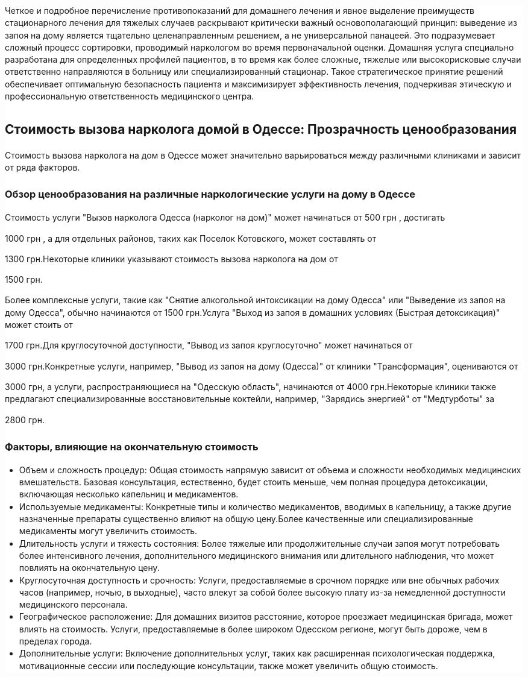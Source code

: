 Четкое и подробное перечисление противопоказаний для домашнего лечения и явное выделение преимуществ стационарного лечения для тяжелых случаев раскрывают критически важный основополагающий принцип: выведение из запоя на дому является тщательно целенаправленным решением, а не универсальной панацеей. Это подразумевает сложный процесс сортировки, проводимый наркологом во время первоначальной оценки. Домашняя услуга специально разработана для определенных профилей пациентов, в то время как более сложные, тяжелые или высокорисковые случаи ответственно направляются в больницу или специализированный стационар. Такое стратегическое принятие решений обеспечивает оптимальную безопасность пациента и максимизирует эффективность лечения, подчеркивая этическую и профессиональную ответственность медицинского центра.

## Стоимость вызова нарколога домой в Одессе: Прозрачность ценообразования

Стоимость вызова нарколога на дом в Одессе может значительно варьироваться между различными клиниками и зависит от ряда факторов.

### Обзор ценообразования на различные наркологические услуги на дому в Одессе

Стоимость услуги "Вызов нарколога Одесса (нарколог на дом)" может начинаться от 500 грн , достигать 

1000 грн , а для отдельных районов, таких как Поселок Котовского, может составлять от 

1300 грн.Некоторые клиники указывают стоимость вызова нарколога на дом от 

1500 грн.

Более комплексные услуги, такие как "Снятие алкогольной интоксикации на дому Одесса" или "Выведение из запоя на дому Одесса", обычно начинаются от 1500 грн.Услуга "Выход из запоя в домашних условиях (Быстрая детоксикация)" может стоить от 

1700 грн.Для круглосуточной доступности, "Вывод из запоя круглосуточно" может начинаться от 

3000 грн.Конкретные услуги, например, "Вывод из запоя на дому (Одесса)" от клиники "Трансформация", оцениваются от 

3000 грн, а услуги, распространяющиеся на "Одесскую область", начинаются от 4000 грн.Некоторые клиники также предлагают специализированные восстановительные коктейли, например, "Зарядись энергией" от "Медтурботы" за 

2800 грн.

### Факторы, влияющие на окончательную стоимость

* Объем и сложность процедур: Общая стоимость напрямую зависит от объема и сложности необходимых медицинских вмешательств. Базовая консультация, естественно, будет стоить меньше, чем полная процедура детоксикации, включающая несколько капельниц и медикаментов.
* Используемые медикаменты: Конкретные типы и количество медикаментов, вводимых в капельницу, а также другие назначенные препараты существенно влияют на общую цену.Более качественные или специализированные медикаменты могут увеличить стоимость.
* Длительность услуги и тяжесть состояния: Более тяжелые или продолжительные случаи запоя могут потребовать более интенсивного лечения, дополнительного медицинского внимания или длительного наблюдения, что может повлиять на окончательную цену.
* Круглосуточная доступность и срочность: Услуги, предоставляемые в срочном порядке или вне обычных рабочих часов (например, ночью, в выходные), часто влекут за собой более высокую плату из-за немедленной доступности медицинского персонала.
* Географическое расположение: Для домашних визитов расстояние, которое проезжает медицинская бригада, может влиять на стоимость. Услуги, предоставляемые в более широком Одесском регионе, могут быть дороже, чем в пределах города.
* Дополнительные услуги: Включение дополнительных услуг, таких как расширенная психологическая поддержка, мотивационные сессии или последующие консультации, также может увеличить общую стоимость.
